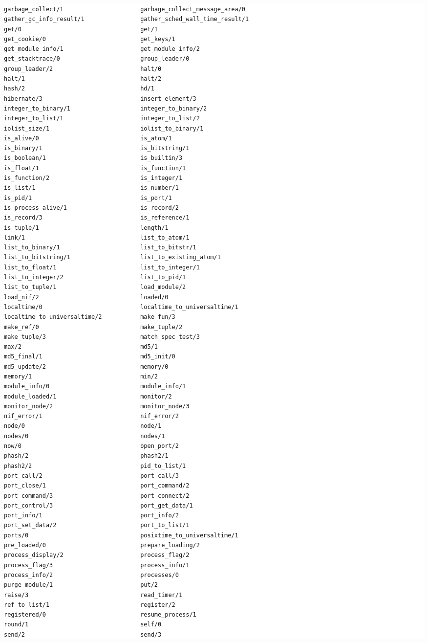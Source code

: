     garbage_collect/1                      garbage_collect_message_area/0
    gather_gc_info_result/1                gather_sched_wall_time_result/1
    get/0                                  get/1
    get_cookie/0                           get_keys/1
    get_module_info/1                      get_module_info/2
    get_stacktrace/0                       group_leader/0
    group_leader/2                         halt/0
    halt/1                                 halt/2
    hash/2                                 hd/1
    hibernate/3                            insert_element/3
    integer_to_binary/1                    integer_to_binary/2
    integer_to_list/1                      integer_to_list/2
    iolist_size/1                          iolist_to_binary/1
    is_alive/0                             is_atom/1
    is_binary/1                            is_bitstring/1
    is_boolean/1                           is_builtin/3
    is_float/1                             is_function/1
    is_function/2                          is_integer/1
    is_list/1                              is_number/1
    is_pid/1                               is_port/1
    is_process_alive/1                     is_record/2
    is_record/3                            is_reference/1
    is_tuple/1                             length/1
    link/1                                 list_to_atom/1
    list_to_binary/1                       list_to_bitstr/1
    list_to_bitstring/1                    list_to_existing_atom/1
    list_to_float/1                        list_to_integer/1
    list_to_integer/2                      list_to_pid/1
    list_to_tuple/1                        load_module/2
    load_nif/2                             loaded/0
    localtime/0                            localtime_to_universaltime/1
    localtime_to_universaltime/2           make_fun/3
    make_ref/0                             make_tuple/2
    make_tuple/3                           match_spec_test/3
    max/2                                  md5/1
    md5_final/1                            md5_init/0
    md5_update/2                           memory/0
    memory/1                               min/2
    module_info/0                          module_info/1
    module_loaded/1                        monitor/2
    monitor_node/2                         monitor_node/3
    nif_error/1                            nif_error/2
    node/0                                 node/1
    nodes/0                                nodes/1
    now/0                                  open_port/2
    phash/2                                phash2/1
    phash2/2                               pid_to_list/1
    port_call/2                            port_call/3
    port_close/1                           port_command/2
    port_command/3                         port_connect/2
    port_control/3                         port_get_data/1
    port_info/1                            port_info/2
    port_set_data/2                        port_to_list/1
    ports/0                                posixtime_to_universaltime/1
    pre_loaded/0                           prepare_loading/2
    process_display/2                      process_flag/2
    process_flag/3                         process_info/1
    process_info/2                         processes/0
    purge_module/1                         put/2
    raise/3                                read_timer/1
    ref_to_list/1                          register/2
    registered/0                           resume_process/1
    round/1                                self/0
    send/2                                 send/3